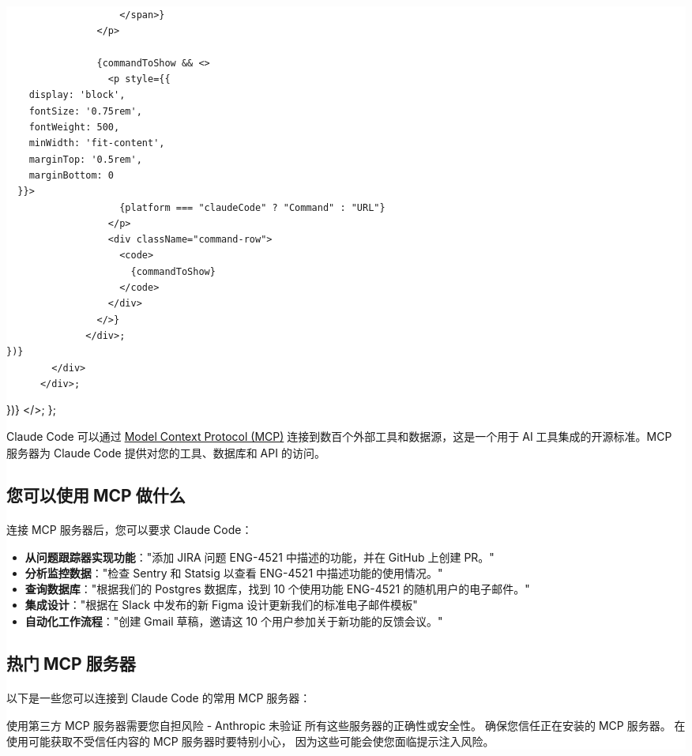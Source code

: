                         </span>}
                    </p>
                    
                    {commandToShow && <>
                      <p style={{
        display: 'block',
        fontSize: '0.75rem',
        fontWeight: 500,
        minWidth: 'fit-content',
        marginTop: '0.5rem',
        marginBottom: 0
      }}>
                        {platform === "claudeCode" ? "Command" : "URL"}
                      </p>
                      <div className="command-row">
                        <code>
                          {commandToShow}
                        </code>
                      </div>
                    </>}
                  </div>;
    })}
            </div>
          </div>;
  })}
    </>;
};

Claude Code 可以通过 [Model Context Protocol (MCP)](https://modelcontextprotocol.io/introduction) 连接到数百个外部工具和数据源，这是一个用于 AI 工具集成的开源标准。MCP 服务器为 Claude Code 提供对您的工具、数据库和 API 的访问。

## 您可以使用 MCP 做什么

连接 MCP 服务器后，您可以要求 Claude Code：

* **从问题跟踪器实现功能**："添加 JIRA 问题 ENG-4521 中描述的功能，并在 GitHub 上创建 PR。"
* **分析监控数据**："检查 Sentry 和 Statsig 以查看 ENG-4521 中描述功能的使用情况。"
* **查询数据库**："根据我们的 Postgres 数据库，找到 10 个使用功能 ENG-4521 的随机用户的电子邮件。"
* **集成设计**："根据在 Slack 中发布的新 Figma 设计更新我们的标准电子邮件模板"
* **自动化工作流程**："创建 Gmail 草稿，邀请这 10 个用户参加关于新功能的反馈会议。"

## 热门 MCP 服务器

以下是一些您可以连接到 Claude Code 的常用 MCP 服务器：

<Warning>
  使用第三方 MCP 服务器需要您自担风险 - Anthropic 未验证
  所有这些服务器的正确性或安全性。
  确保您信任正在安装的 MCP 服务器。
  在使用可能获取不受信任内容的 MCP 服务器时要特别小心，
  因为这些可能会使您面临提示注入风险。
</Warning>
